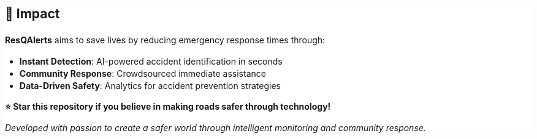 
## 🎯 Impact

**ResQAlerts** aims to save lives by reducing emergency response times through:
- **Instant Detection**: AI-powered accident identification in seconds
- **Community Response**: Crowdsourced immediate assistance
- **Data-Driven Safety**: Analytics for accident prevention strategies

**⭐ Star this repository if you believe in making roads safer through technology!**

*Developed with passion to create a safer world through intelligent monitoring and community response.*
